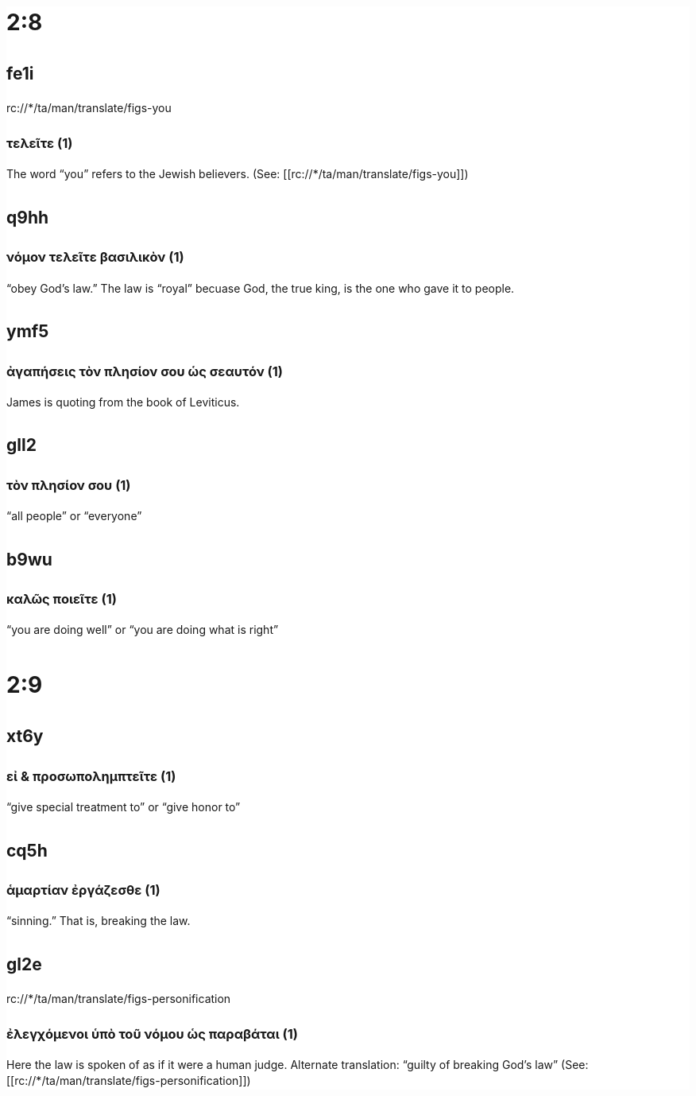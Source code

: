 # 2:8
## fe1i
rc://*/ta/man/translate/figs-you
### τελεῖτε (1)
The word “you” refers to the Jewish believers. (See: [[rc://*/ta/man/translate/figs-you]])

## q9hh
### νόμον τελεῖτε βασιλικὸν (1)
“obey God’s law.” The law is “royal” becuase God, the true king, is the one who gave it to people.

## ymf5
### ἀγαπήσεις τὸν πλησίον σου ὡς σεαυτόν (1)
James is quoting from the book of Leviticus.

## gll2
### τὸν πλησίον σου (1)
“all people” or “everyone”

## b9wu
### καλῶς ποιεῖτε (1)
“you are doing well” or “you are doing what is right”

# 2:9
## xt6y
### εἰ & προσωπολημπτεῖτε (1)
“give special treatment to” or “give honor to”

## cq5h
### ἁμαρτίαν ἐργάζεσθε (1)
“sinning.” That is, breaking the law.

## gl2e
rc://*/ta/man/translate/figs-personification
### ἐλεγχόμενοι ὑπὸ τοῦ νόμου ὡς παραβάται (1)
Here the law is spoken of as if it were a human judge. Alternate translation: “guilty of breaking God’s law” (See: [[rc://*/ta/man/translate/figs-personification]])
